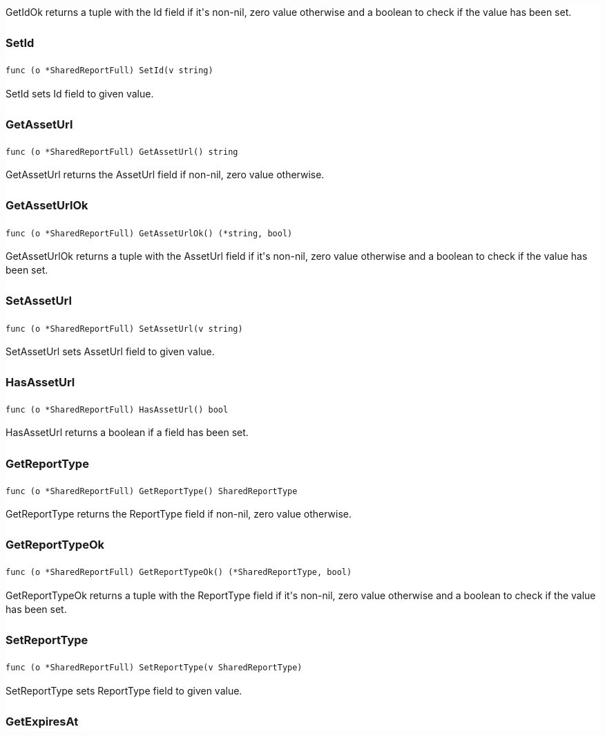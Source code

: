 GetIdOk returns a tuple with the Id field if it's non-nil, zero value otherwise
and a boolean to check if the value has been set.

### SetId

`func (o *SharedReportFull) SetId(v string)`

SetId sets Id field to given value.


### GetAssetUrl

`func (o *SharedReportFull) GetAssetUrl() string`

GetAssetUrl returns the AssetUrl field if non-nil, zero value otherwise.

### GetAssetUrlOk

`func (o *SharedReportFull) GetAssetUrlOk() (*string, bool)`

GetAssetUrlOk returns a tuple with the AssetUrl field if it's non-nil, zero value otherwise
and a boolean to check if the value has been set.

### SetAssetUrl

`func (o *SharedReportFull) SetAssetUrl(v string)`

SetAssetUrl sets AssetUrl field to given value.

### HasAssetUrl

`func (o *SharedReportFull) HasAssetUrl() bool`

HasAssetUrl returns a boolean if a field has been set.

### GetReportType

`func (o *SharedReportFull) GetReportType() SharedReportType`

GetReportType returns the ReportType field if non-nil, zero value otherwise.

### GetReportTypeOk

`func (o *SharedReportFull) GetReportTypeOk() (*SharedReportType, bool)`

GetReportTypeOk returns a tuple with the ReportType field if it's non-nil, zero value otherwise
and a boolean to check if the value has been set.

### SetReportType

`func (o *SharedReportFull) SetReportType(v SharedReportType)`

SetReportType sets ReportType field to given value.


### GetExpiresAt
